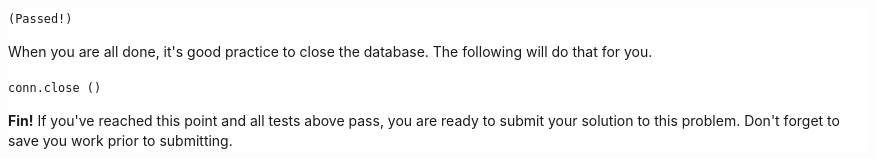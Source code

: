 
    
    (Passed!)
    

When you are all done, it's good practice to close the database. The following will do that for you.


```python
conn.close ()
```

**Fin!** If you've reached this point and all tests above pass, you are ready to submit your solution to this problem. Don't forget to save you work prior to submitting.
